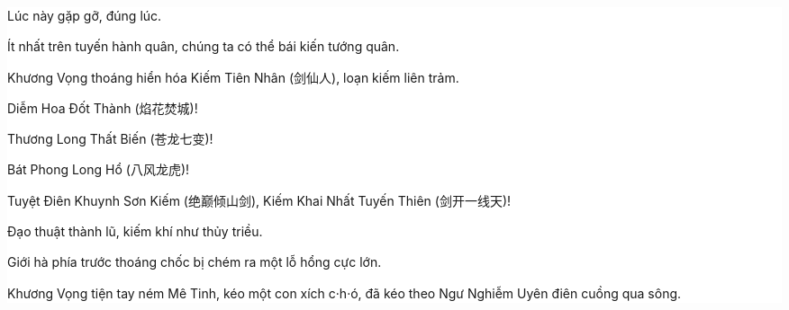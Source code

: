 Lúc này gặp gỡ, đúng lúc.

Ít nhất trên tuyến hành quân, chúng ta có thể bái kiến tướng quân.

Khương Vọng thoáng hiển hóa Kiếm Tiên Nhân (剑仙人), loạn kiếm liên trảm.

Diễm Hoa Đốt Thành (焰花焚城)!

Thương Long Thất Biến (苍龙七变)!

Bát Phong Long Hổ (八风龙虎)!

Tuyệt Điên Khuynh Sơn Kiếm (绝巅倾山剑), Kiếm Khai Nhất Tuyến Thiên (剑开一线天)!

Đạo thuật thành lũ, kiếm khí như thủy triều.

Giới hà phía trước thoáng chốc bị chém ra một lỗ hổng cực lớn.

Khương Vọng tiện tay ném Mê Tinh, kéo một con xích c·h·ó, đã kéo theo Ngư Nghiễm Uyên điên cuồng qua sông.